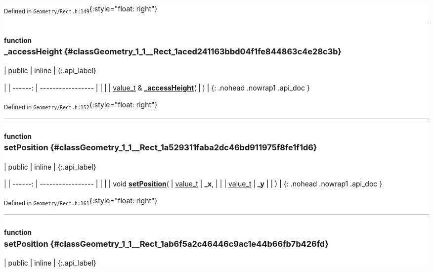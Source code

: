 



<sub>Defined in `Geometry/Rect.h:149`</sub>{:style="float: right"}

-------------------------------------------------------------------

### <small>function</small><br/> _accessHeight {#classGeometry_1_1__Rect_1aced241163bbd04f1fe844863c4e28c3b}

| public | inline |
{:.api_label}

|
| ------: | ----------------- |
|  |
| [value_t](classGeometry_1_1%5F%5FRect#classGeometry_1_1%5F%5FRect_1acfedb49c8a19625e8c6e492b504c24aa) & **[_accessHeight](#classGeometry_1_1%5F%5FRect_1aced241163bbd04f1fe844863c4e28c3b)**( |  ) |
{: .nohead .nowrap1 .api_doc }





<sub>Defined in `Geometry/Rect.h:152`</sub>{:style="float: right"}

-------------------------------------------------------------------

### <small>function</small><br/> setPosition {#classGeometry_1_1__Rect_1a529311faba2dc46bd911975f8fe1f1d6}

| public | inline |
{:.api_label}

|
| ------: | ----------------- |
|  |
| void **[setPosition](#classGeometry_1_1%5F%5FRect_1a529311faba2dc46bd911975f8fe1f1d6)**( |  [value_t](classGeometry_1_1%5F%5FRect#classGeometry_1_1%5F%5FRect_1acfedb49c8a19625e8c6e492b504c24aa)  | **_x**, |
| |  [value_t](classGeometry_1_1%5F%5FRect#classGeometry_1_1%5F%5FRect_1acfedb49c8a19625e8c6e492b504c24aa)  | **_y** |
|   ) |
{: .nohead .nowrap1 .api_doc }





<sub>Defined in `Geometry/Rect.h:161`</sub>{:style="float: right"}

-------------------------------------------------------------------

### <small>function</small><br/> setPosition {#classGeometry_1_1__Rect_1ab6f5a2c46446c9ac1e44b66fb7b426fd}

| public | inline |
{:.api_label}
